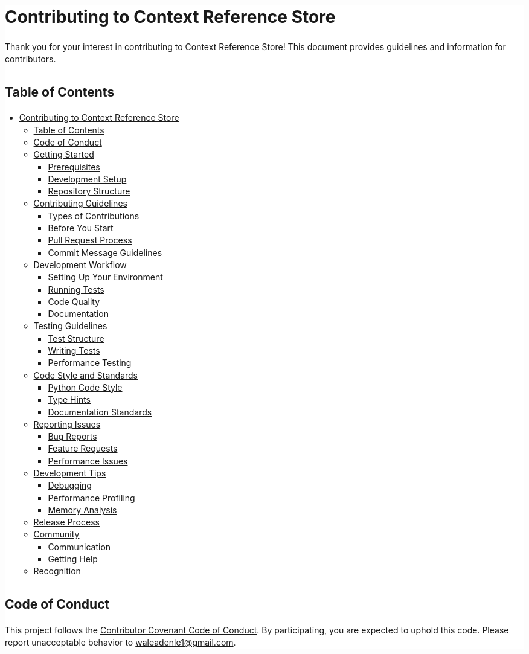 # Contributing to Context Reference Store

Thank you for your interest in contributing to Context Reference Store! This document provides guidelines and information for contributors.

## Table of Contents

- [Contributing to Context Reference Store](#contributing-to-context-reference-store)
  - [Table of Contents](#table-of-contents)
  - [Code of Conduct](#code-of-conduct)
  - [Getting Started](#getting-started)
    - [Prerequisites](#prerequisites)
    - [Development Setup](#development-setup)
    - [Repository Structure](#repository-structure)
  - [Contributing Guidelines](#contributing-guidelines)
    - [Types of Contributions](#types-of-contributions)
    - [Before You Start](#before-you-start)
    - [Pull Request Process](#pull-request-process)
    - [Commit Message Guidelines](#commit-message-guidelines)
  - [Development Workflow](#development-workflow)
    - [Setting Up Your Environment](#setting-up-your-environment)
    - [Running Tests](#running-tests)
    - [Code Quality](#code-quality)
    - [Documentation](#documentation)
  - [Testing Guidelines](#testing-guidelines)
    - [Test Structure](#test-structure)
    - [Writing Tests](#writing-tests)
    - [Performance Testing](#performance-testing)
  - [Code Style and Standards](#code-style-and-standards)
    - [Python Code Style](#python-code-style)
    - [Type Hints](#type-hints)
    - [Documentation Standards](#documentation-standards)
  - [Reporting Issues](#reporting-issues)
    - [Bug Reports](#bug-reports)
    - [Feature Requests](#feature-requests)
    - [Performance Issues](#performance-issues)
  - [Development Tips](#development-tips)
    - [Debugging](#debugging)
    - [Performance Profiling](#performance-profiling)
    - [Memory Analysis](#memory-analysis)
  - [Release Process](#release-process)
  - [Community](#community)
    - [Communication](#communication)
    - [Getting Help](#getting-help)
  - [Recognition](#recognition)

## Code of Conduct

This project follows the [Contributor Covenant Code of Conduct](https://www.contributor-covenant.org/version/2/1/code_of_conduct/). By participating, you are expected to uphold this code. Please report unacceptable behavior to [waleadenle1@gmail.com](mailto:waleadenle1@gmail.com).
